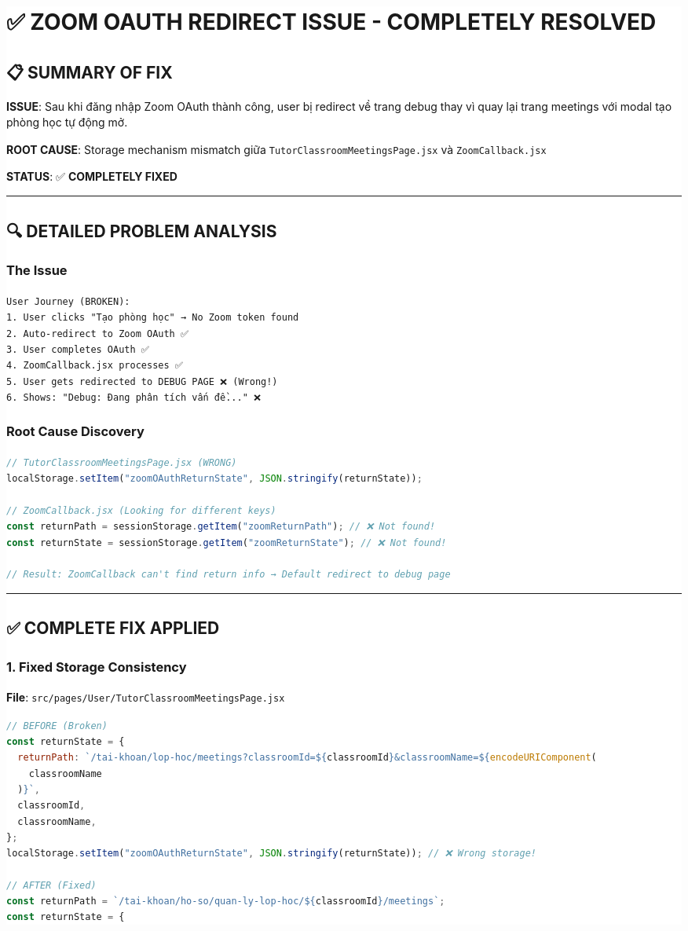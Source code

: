 # ✅ ZOOM OAUTH REDIRECT ISSUE - COMPLETELY RESOLVED

## 📋 SUMMARY OF FIX

**ISSUE**: Sau khi đăng nhập Zoom OAuth thành công, user bị redirect về trang debug thay vì quay lại trang meetings với modal tạo phòng học tự động mở.

**ROOT CAUSE**: Storage mechanism mismatch giữa `TutorClassroomMeetingsPage.jsx` và `ZoomCallback.jsx`

**STATUS**: ✅ **COMPLETELY FIXED**

---

## 🔍 DETAILED PROBLEM ANALYSIS

### **The Issue**

```
User Journey (BROKEN):
1. User clicks "Tạo phòng học" → No Zoom token found
2. Auto-redirect to Zoom OAuth ✅
3. User completes OAuth ✅
4. ZoomCallback.jsx processes ✅
5. User gets redirected to DEBUG PAGE ❌ (Wrong!)
6. Shows: "Debug: Đang phân tích vấn đề..." ❌
```

### **Root Cause Discovery**

```javascript
// TutorClassroomMeetingsPage.jsx (WRONG)
localStorage.setItem("zoomOAuthReturnState", JSON.stringify(returnState));

// ZoomCallback.jsx (Looking for different keys)
const returnPath = sessionStorage.getItem("zoomReturnPath"); // ❌ Not found!
const returnState = sessionStorage.getItem("zoomReturnState"); // ❌ Not found!

// Result: ZoomCallback can't find return info → Default redirect to debug page
```

---

## ✅ COMPLETE FIX APPLIED

### **1. Fixed Storage Consistency**

**File**: `src/pages/User/TutorClassroomMeetingsPage.jsx`

```javascript
// BEFORE (Broken)
const returnState = {
  returnPath: `/tai-khoan/lop-hoc/meetings?classroomId=${classroomId}&classroomName=${encodeURIComponent(
    classroomName
  )}`,
  classroomId,
  classroomName,
};
localStorage.setItem("zoomOAuthReturnState", JSON.stringify(returnState)); // ❌ Wrong storage!

// AFTER (Fixed)
const returnPath = `/tai-khoan/ho-so/quan-ly-lop-hoc/${classroomId}/meetings`;
const returnState = {
```